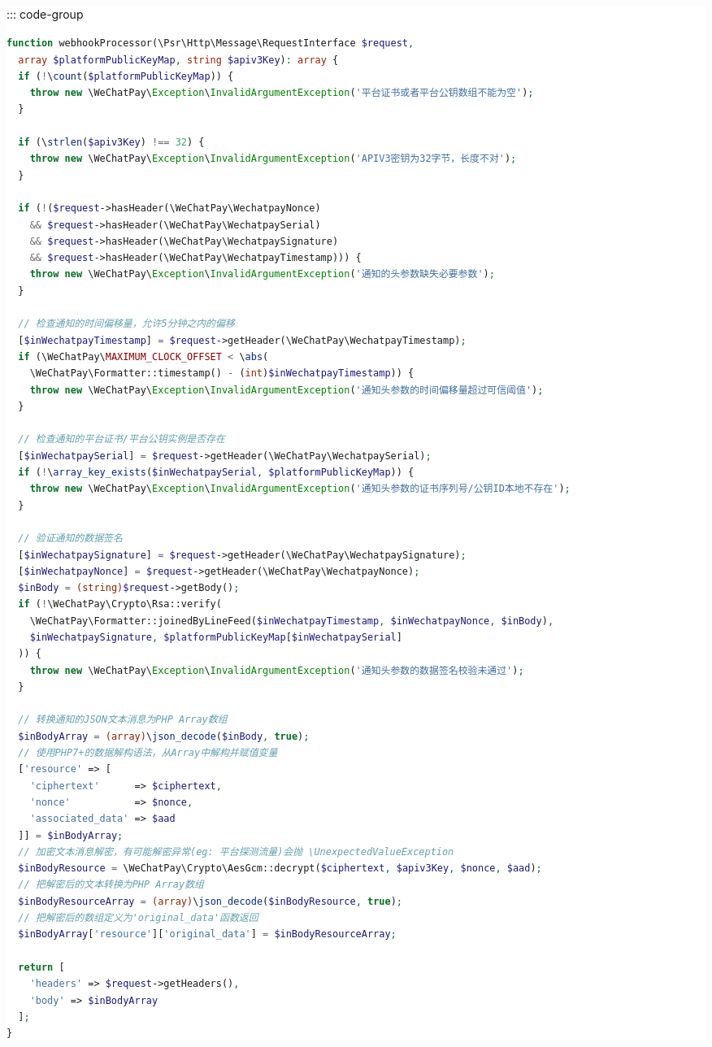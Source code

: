 ::: code-group

```php [处理程序]
function webhookProcessor(\Psr\Http\Message\RequestInterface $request,
  array $platformPublicKeyMap, string $apiv3Key): array {
  if (!\count($platformPublicKeyMap)) {
    throw new \WeChatPay\Exception\InvalidArgumentException('平台证书或者平台公钥数组不能为空');
  }

  if (\strlen($apiv3Key) !== 32) {
    throw new \WeChatPay\Exception\InvalidArgumentException('APIV3密钥为32字节，长度不对');
  }

  if (!($request->hasHeader(\WeChatPay\WechatpayNonce)
    && $request->hasHeader(\WeChatPay\WechatpaySerial)
    && $request->hasHeader(\WeChatPay\WechatpaySignature)
    && $request->hasHeader(\WeChatPay\WechatpayTimestamp))) {
    throw new \WeChatPay\Exception\InvalidArgumentException('通知的头参数缺失必要参数');
  }

  // 检查通知的时间偏移量，允许5分钟之内的偏移
  [$inWechatpayTimestamp] = $request->getHeader(\WeChatPay\WechatpayTimestamp);
  if (\WeChatPay\MAXIMUM_CLOCK_OFFSET < \abs(
    \WeChatPay\Formatter::timestamp() - (int)$inWechatpayTimestamp)) {
    throw new \WeChatPay\Exception\InvalidArgumentException('通知头参数的时间偏移量超过可信阈值');
  }

  // 检查通知的平台证书/平台公钥实例是否存在
  [$inWechatpaySerial] = $request->getHeader(\WeChatPay\WechatpaySerial);
  if (!\array_key_exists($inWechatpaySerial, $platformPublicKeyMap)) {
    throw new \WeChatPay\Exception\InvalidArgumentException('通知头参数的证书序列号/公钥ID本地不存在');
  }

  // 验证通知的数据签名
  [$inWechatpaySignature] = $request->getHeader(\WeChatPay\WechatpaySignature);
  [$inWechatpayNonce] = $request->getHeader(\WeChatPay\WechatpayNonce);
  $inBody = (string)$request->getBody();
  if (!\WeChatPay\Crypto\Rsa::verify(
    \WeChatPay\Formatter::joinedByLineFeed($inWechatpayTimestamp, $inWechatpayNonce, $inBody),
    $inWechatpaySignature, $platformPublicKeyMap[$inWechatpaySerial]
  )) {
    throw new \WeChatPay\Exception\InvalidArgumentException('通知头参数的数据签名校验未通过');
  }

  // 转换通知的JSON文本消息为PHP Array数组
  $inBodyArray = (array)\json_decode($inBody, true);
  // 使用PHP7+的数据解构语法，从Array中解构并赋值变量
  ['resource' => [
    'ciphertext'      => $ciphertext,
    'nonce'           => $nonce,
    'associated_data' => $aad
  ]] = $inBodyArray;
  // 加密文本消息解密，有可能解密异常(eg: 平台探测流量)会抛 \UnexpectedValueException
  $inBodyResource = \WeChatPay\Crypto\AesGcm::decrypt($ciphertext, $apiv3Key, $nonce, $aad);
  // 把解密后的文本转换为PHP Array数组
  $inBodyResourceArray = (array)\json_decode($inBodyResource, true);
  // 把解密后的数组定义为'original_data'函数返回
  $inBodyArray['resource']['original_data'] = $inBodyResourceArray;

  return [
    'headers' => $request->getHeaders(),
    'body' => $inBodyArray
  ];
}
```